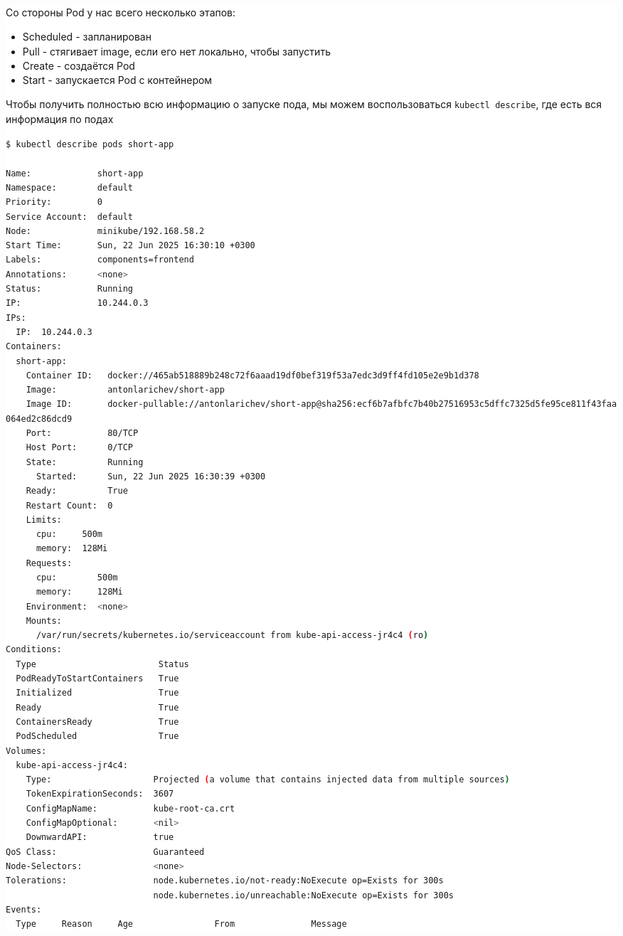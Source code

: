 Со стороны Pod у нас всего несколько этапов:
- Scheduled - запланирован 
- Pull - стягивает image, если его нет локально, чтобы запустить 
- Create - создаётся Pod
- Start - запускается Pod с контейнером

Чтобы получить полностью всю информацию о запуске пода, мы можем воспользоваться `kubectl describe`, где есть вся информация по подах
 
```bash
$ kubectl describe pods short-app

Name:             short-app
Namespace:        default
Priority:         0
Service Account:  default
Node:             minikube/192.168.58.2
Start Time:       Sun, 22 Jun 2025 16:30:10 +0300
Labels:           components=frontend
Annotations:      <none>
Status:           Running
IP:               10.244.0.3
IPs:
  IP:  10.244.0.3
Containers:
  short-app:
    Container ID:   docker://465ab518889b248c72f6aaad19df0bef319f53a7edc3d9ff4fd105e2e9b1d378
    Image:          antonlarichev/short-app
    Image ID:       docker-pullable://antonlarichev/short-app@sha256:ecf6b7afbfc7b40b27516953c5dffc7325d5fe95ce811f43faa064ed2c86dcd9
    Port:           80/TCP
    Host Port:      0/TCP
    State:          Running
      Started:      Sun, 22 Jun 2025 16:30:39 +0300
    Ready:          True
    Restart Count:  0
    Limits:
      cpu:     500m
      memory:  128Mi
    Requests:
      cpu:        500m
      memory:     128Mi
    Environment:  <none>
    Mounts:
      /var/run/secrets/kubernetes.io/serviceaccount from kube-api-access-jr4c4 (ro)
Conditions:
  Type                        Status
  PodReadyToStartContainers   True
  Initialized                 True
  Ready                       True
  ContainersReady             True
  PodScheduled                True
Volumes:
  kube-api-access-jr4c4:
    Type:                    Projected (a volume that contains injected data from multiple sources)
    TokenExpirationSeconds:  3607
    ConfigMapName:           kube-root-ca.crt
    ConfigMapOptional:       <nil>
    DownwardAPI:             true
QoS Class:                   Guaranteed
Node-Selectors:              <none>
Tolerations:                 node.kubernetes.io/not-ready:NoExecute op=Exists for 300s
                             node.kubernetes.io/unreachable:NoExecute op=Exists for 300s
Events:
  Type     Reason     Age                From               Message
```